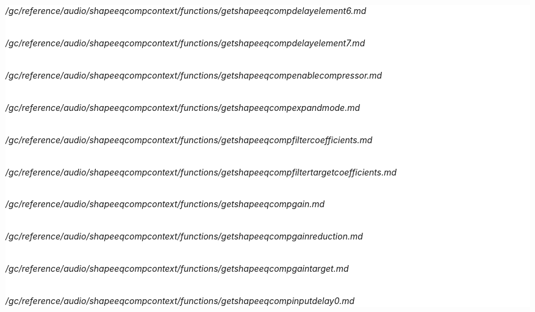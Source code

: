 ###### /gc/reference/audio/shapeeqcompcontext/functions/getshapeeqcompdelayelement6.md

###### /gc/reference/audio/shapeeqcompcontext/functions/getshapeeqcompdelayelement7.md

###### /gc/reference/audio/shapeeqcompcontext/functions/getshapeeqcompenablecompressor.md

###### /gc/reference/audio/shapeeqcompcontext/functions/getshapeeqcompexpandmode.md

###### /gc/reference/audio/shapeeqcompcontext/functions/getshapeeqcompfiltercoefficients.md

###### /gc/reference/audio/shapeeqcompcontext/functions/getshapeeqcompfiltertargetcoefficients.md

###### /gc/reference/audio/shapeeqcompcontext/functions/getshapeeqcompgain.md

###### /gc/reference/audio/shapeeqcompcontext/functions/getshapeeqcompgainreduction.md

###### /gc/reference/audio/shapeeqcompcontext/functions/getshapeeqcompgaintarget.md

###### /gc/reference/audio/shapeeqcompcontext/functions/getshapeeqcompinputdelay0.md

